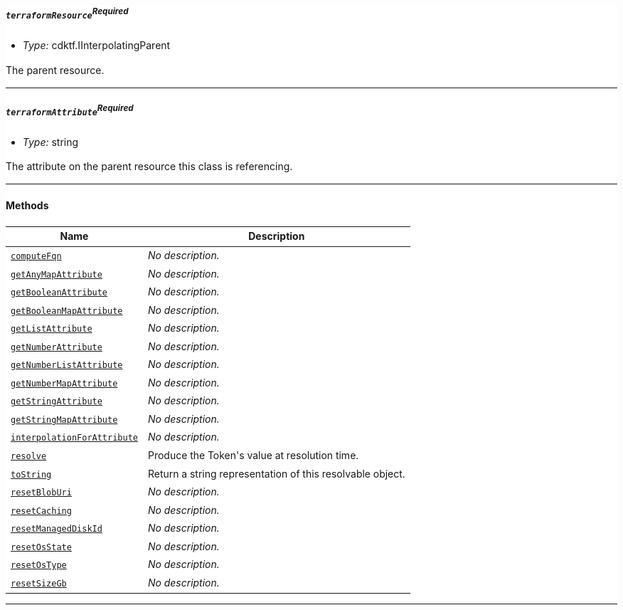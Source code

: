 ##### `terraformResource`<sup>Required</sup> <a name="terraformResource" id="@cdktf/provider-azurestack.image.ImageOsDiskOutputReference.Initializer.parameter.terraformResource"></a>

- *Type:* cdktf.IInterpolatingParent

The parent resource.

---

##### `terraformAttribute`<sup>Required</sup> <a name="terraformAttribute" id="@cdktf/provider-azurestack.image.ImageOsDiskOutputReference.Initializer.parameter.terraformAttribute"></a>

- *Type:* string

The attribute on the parent resource this class is referencing.

---

#### Methods <a name="Methods" id="Methods"></a>

| **Name** | **Description** |
| --- | --- |
| <code><a href="#@cdktf/provider-azurestack.image.ImageOsDiskOutputReference.computeFqn">computeFqn</a></code> | *No description.* |
| <code><a href="#@cdktf/provider-azurestack.image.ImageOsDiskOutputReference.getAnyMapAttribute">getAnyMapAttribute</a></code> | *No description.* |
| <code><a href="#@cdktf/provider-azurestack.image.ImageOsDiskOutputReference.getBooleanAttribute">getBooleanAttribute</a></code> | *No description.* |
| <code><a href="#@cdktf/provider-azurestack.image.ImageOsDiskOutputReference.getBooleanMapAttribute">getBooleanMapAttribute</a></code> | *No description.* |
| <code><a href="#@cdktf/provider-azurestack.image.ImageOsDiskOutputReference.getListAttribute">getListAttribute</a></code> | *No description.* |
| <code><a href="#@cdktf/provider-azurestack.image.ImageOsDiskOutputReference.getNumberAttribute">getNumberAttribute</a></code> | *No description.* |
| <code><a href="#@cdktf/provider-azurestack.image.ImageOsDiskOutputReference.getNumberListAttribute">getNumberListAttribute</a></code> | *No description.* |
| <code><a href="#@cdktf/provider-azurestack.image.ImageOsDiskOutputReference.getNumberMapAttribute">getNumberMapAttribute</a></code> | *No description.* |
| <code><a href="#@cdktf/provider-azurestack.image.ImageOsDiskOutputReference.getStringAttribute">getStringAttribute</a></code> | *No description.* |
| <code><a href="#@cdktf/provider-azurestack.image.ImageOsDiskOutputReference.getStringMapAttribute">getStringMapAttribute</a></code> | *No description.* |
| <code><a href="#@cdktf/provider-azurestack.image.ImageOsDiskOutputReference.interpolationForAttribute">interpolationForAttribute</a></code> | *No description.* |
| <code><a href="#@cdktf/provider-azurestack.image.ImageOsDiskOutputReference.resolve">resolve</a></code> | Produce the Token's value at resolution time. |
| <code><a href="#@cdktf/provider-azurestack.image.ImageOsDiskOutputReference.toString">toString</a></code> | Return a string representation of this resolvable object. |
| <code><a href="#@cdktf/provider-azurestack.image.ImageOsDiskOutputReference.resetBlobUri">resetBlobUri</a></code> | *No description.* |
| <code><a href="#@cdktf/provider-azurestack.image.ImageOsDiskOutputReference.resetCaching">resetCaching</a></code> | *No description.* |
| <code><a href="#@cdktf/provider-azurestack.image.ImageOsDiskOutputReference.resetManagedDiskId">resetManagedDiskId</a></code> | *No description.* |
| <code><a href="#@cdktf/provider-azurestack.image.ImageOsDiskOutputReference.resetOsState">resetOsState</a></code> | *No description.* |
| <code><a href="#@cdktf/provider-azurestack.image.ImageOsDiskOutputReference.resetOsType">resetOsType</a></code> | *No description.* |
| <code><a href="#@cdktf/provider-azurestack.image.ImageOsDiskOutputReference.resetSizeGb">resetSizeGb</a></code> | *No description.* |

---